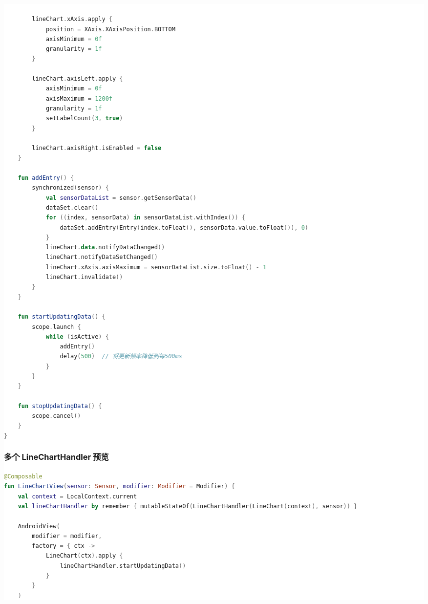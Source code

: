 ```kotlin

        lineChart.xAxis.apply {
            position = XAxis.XAxisPosition.BOTTOM
            axisMinimum = 0f
            granularity = 1f
        }

        lineChart.axisLeft.apply {
            axisMinimum = 0f
            axisMaximum = 1200f
            granularity = 1f
            setLabelCount(3, true)
        }

        lineChart.axisRight.isEnabled = false
    }

    fun addEntry() {
        synchronized(sensor) {
            val sensorDataList = sensor.getSensorData()
            dataSet.clear()
            for ((index, sensorData) in sensorDataList.withIndex()) {
                dataSet.addEntry(Entry(index.toFloat(), sensorData.value.toFloat()), 0)
            }
            lineChart.data.notifyDataChanged()
            lineChart.notifyDataSetChanged()
            lineChart.xAxis.axisMaximum = sensorDataList.size.toFloat() - 1
            lineChart.invalidate()
        }
    }

    fun startUpdatingData() {
        scope.launch {
            while (isActive) {
                addEntry()
                delay(500)  // 将更新频率降低到每500ms
            }
        }
    }

    fun stopUpdatingData() {
        scope.cancel()
    }
}
```

### 多个 LineChartHandler 预览 


```kotlin
@Composable
fun LineChartView(sensor: Sensor, modifier: Modifier = Modifier) {
    val context = LocalContext.current
    val lineChartHandler by remember { mutableStateOf(LineChartHandler(LineChart(context), sensor)) }

    AndroidView(
        modifier = modifier,
        factory = { ctx ->
            LineChart(ctx).apply {
                lineChartHandler.startUpdatingData()
            }
        }
    )
```